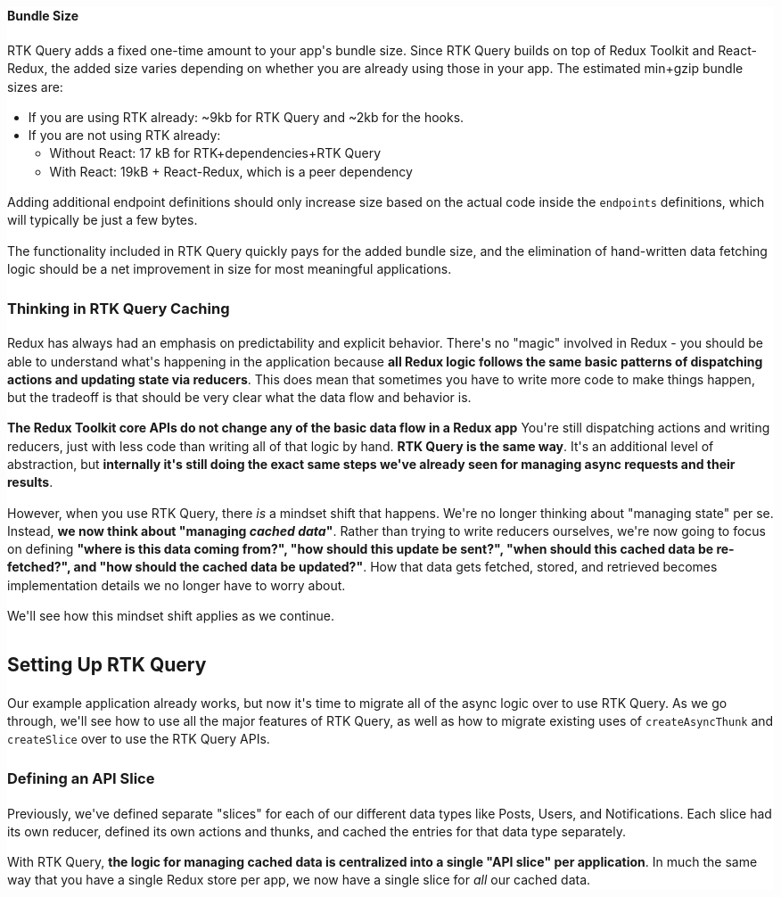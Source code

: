 #### Bundle Size

RTK Query adds a fixed one-time amount to your app's bundle size. Since RTK Query builds on top of Redux Toolkit and React-Redux, the added size varies depending on whether you are already using those in your app. The estimated min+gzip bundle sizes are:

- If you are using RTK already: ~9kb for RTK Query and ~2kb for the hooks.
- If you are not using RTK already:
  - Without React: 17 kB for RTK+dependencies+RTK Query
  - With React: 19kB + React-Redux, which is a peer dependency

Adding additional endpoint definitions should only increase size based on the actual code inside the `endpoints` definitions, which will typically be just a few bytes.

The functionality included in RTK Query quickly pays for the added bundle size, and the elimination of hand-written data fetching logic should be a net improvement in size for most meaningful applications.

### Thinking in RTK Query Caching

Redux has always had an emphasis on predictability and explicit behavior. There's no "magic" involved in Redux - you should be able to understand what's happening in the application because **all Redux logic follows the same basic patterns of dispatching actions and updating state via reducers**. This does mean that sometimes you have to write more code to make things happen, but the tradeoff is that should be very clear what the data flow and behavior is.

**The Redux Toolkit core APIs do not change any of the basic data flow in a Redux app** You're still dispatching actions and writing reducers, just with less code than writing all of that logic by hand. **RTK Query is the same way**. It's an additional level of abstraction, but **internally it's still doing the exact same steps we've already seen for managing async requests and their results**.

However, when you use RTK Query, there _is_ a mindset shift that happens. We're no longer thinking about "managing state" per se. Instead, **we now think about "managing _cached data_"**. Rather than trying to write reducers ourselves, we're now going to focus on defining **"where is this data coming from?", "how should this update be sent?", "when should this cached data be re-fetched?", and "how should the cached data be updated?"**. How that data gets fetched, stored, and retrieved becomes implementation details we no longer have to worry about.

We'll see how this mindset shift applies as we continue.

## Setting Up RTK Query

Our example application already works, but now it's time to migrate all of the async logic over to use RTK Query. As we go through, we'll see how to use all the major features of RTK Query, as well as how to migrate existing uses of `createAsyncThunk` and `createSlice` over to use the RTK Query APIs.

### Defining an API Slice

Previously, we've defined separate "slices" for each of our different data types like Posts, Users, and Notifications. Each slice had its own reducer, defined its own actions and thunks, and cached the entries for that data type separately.

With RTK Query, **the logic for managing cached data is centralized into a single "API slice" per application**. In much the same way that you have a single Redux store per app, we now have a single slice for _all_ our cached data.
